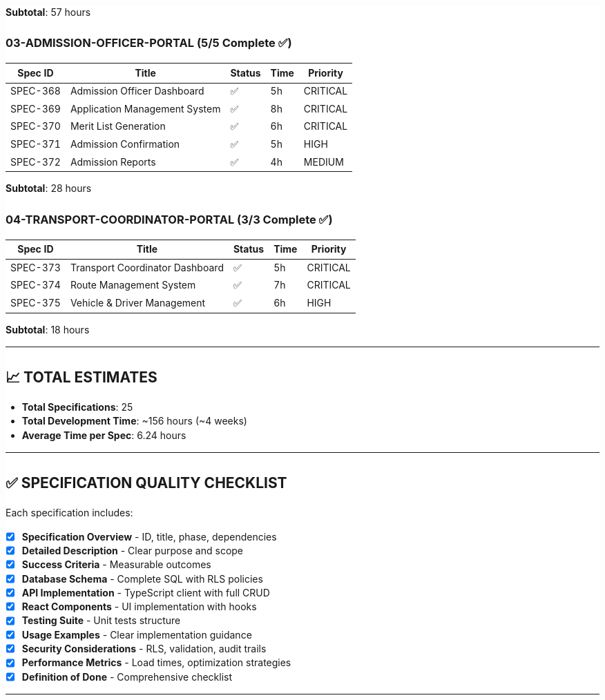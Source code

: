 **Subtotal**: 57 hours

### 03-ADMISSION-OFFICER-PORTAL (5/5 Complete ✅)

| Spec ID | Title | Status | Time | Priority |
|---------|-------|--------|------|----------|
| SPEC-368 | Admission Officer Dashboard | ✅ | 5h | CRITICAL |
| SPEC-369 | Application Management System | ✅ | 8h | CRITICAL |
| SPEC-370 | Merit List Generation | ✅ | 6h | CRITICAL |
| SPEC-371 | Admission Confirmation | ✅ | 5h | HIGH |
| SPEC-372 | Admission Reports | ✅ | 4h | MEDIUM |

**Subtotal**: 28 hours

### 04-TRANSPORT-COORDINATOR-PORTAL (3/3 Complete ✅)

| Spec ID | Title | Status | Time | Priority |
|---------|-------|--------|------|----------|
| SPEC-373 | Transport Coordinator Dashboard | ✅ | 5h | CRITICAL |
| SPEC-374 | Route Management System | ✅ | 7h | CRITICAL |
| SPEC-375 | Vehicle & Driver Management | ✅ | 6h | HIGH |

**Subtotal**: 18 hours

---

## 📈 TOTAL ESTIMATES

- **Total Specifications**: 25
- **Total Development Time**: ~156 hours (~4 weeks)
- **Average Time per Spec**: 6.24 hours

---

## ✅ SPECIFICATION QUALITY CHECKLIST

Each specification includes:

- [x] **Specification Overview** - ID, title, phase, dependencies
- [x] **Detailed Description** - Clear purpose and scope
- [x] **Success Criteria** - Measurable outcomes
- [x] **Database Schema** - Complete SQL with RLS policies
- [x] **API Implementation** - TypeScript client with full CRUD
- [x] **React Components** - UI implementation with hooks
- [x] **Testing Suite** - Unit tests structure
- [x] **Usage Examples** - Clear implementation guidance
- [x] **Security Considerations** - RLS, validation, audit trails
- [x] **Performance Metrics** - Load times, optimization strategies
- [x] **Definition of Done** - Comprehensive checklist

---